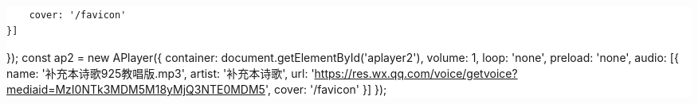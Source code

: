         cover: '/favicon'
    }]
});
const ap2 = new APlayer({
    container: document.getElementById('aplayer2'),
    volume: 1,
    loop: 'none',
    preload: 'none',
    audio: [{
        name: '补充本诗歌925教唱版.mp3',
        artist: '补充本诗歌',
        url: 'https://res.wx.qq.com/voice/getvoice?mediaid=MzI0NTk3MDM5M18yMjQ3NTE0MDM5',
        cover: '/favicon'
    }]
});
</script>
